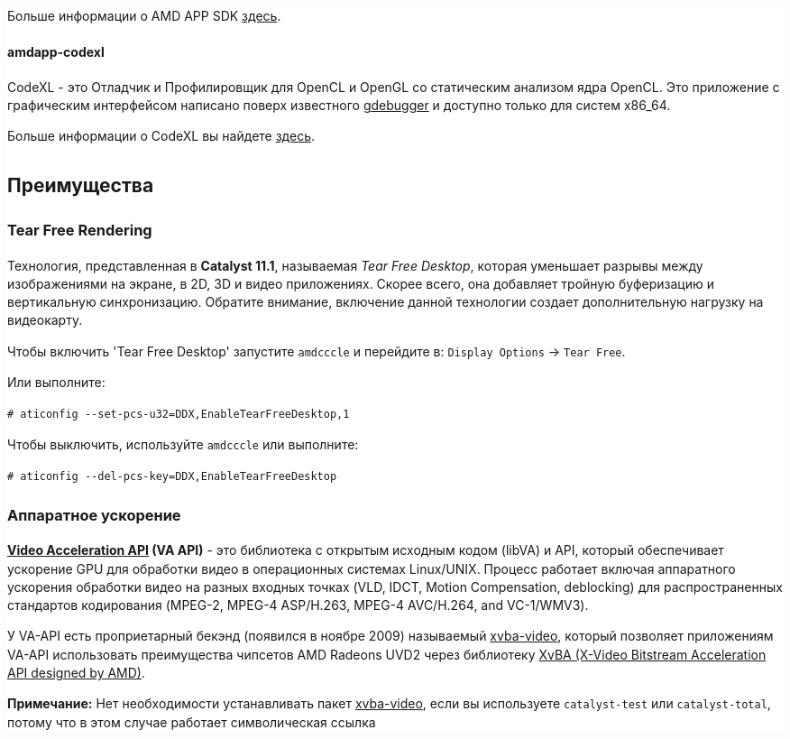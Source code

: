 Больше информации о AMD APP SDK [здесь](http://developer.amd.com/tools/heterogeneous-computing/amd-accelerated-parallel-processing-app-sdk/).

#### amdapp-codexl

CodeXL - это Отладчик и Профилировщик для OpenCL и OpenGL со статическим анализом ядра OpenCL. Это приложение с графическим интерфейсом написано поверх известного [gdebugger](https://aur.archlinux.org/packages/gdebugger/) и доступно только для систем x86_64.

Больше информации о CodeXL вы найдете [здесь](http://developer.amd.com/tools/heterogeneous-computing/codexl/).

## Преимущества

### Tear Free Rendering

Технология, представленная в **Catalyst 11.1**, называемая *Tear Free Desktop*, которая уменьшает разрывы между изображениями на экране, в 2D, 3D и видео приложениях. Скорее всего, она добавляет тройную буферизацию и вертикальную синхронизацию. Обратите внимание, включение данной технологии создает дополнительную нагрузку на видеокарту.

Чтобы включить 'Tear Free Desktop' запустите `amdcccle` и перейдите в: `Display Options` → `Tear Free`.

Или выполните:

```
# aticonfig --set-pcs-u32=DDX,EnableTearFreeDesktop,1

```

Чтобы выключить, используйте `amdcccle` или выполните:

```
# aticonfig --del-pcs-key=DDX,EnableTearFreeDesktop

```

### Аппаратное ускорение

**[Video Acceleration API](https://en.wikipedia.org/wiki/Video_Acceleration_API "wikipedia:Video Acceleration API") (VA API)** - это библиотека с открытым исходным кодом (libVA) и API, который обеспечивает ускорение GPU для обработки видео в операционных системах Linux/UNIX. Процесс работает включая аппаратного ускорения обработки видео на разных входных точках (VLD, IDCT, Motion Compensation, deblocking) для распространенных стандартов кодирования (MPEG-2, MPEG-4 ASP/H.263, MPEG-4 AVC/H.264, and VC-1/WMV3).

У VA-API есть проприетарный бекэнд (появился в ноябре 2009) называемый [xvba-video](https://aur.archlinux.org/packages/xvba-video/), который позволяет приложениям VA-API использовать преимущества чипсетов AMD Radeons UVD2 через библиотеку [XvBA (X-Video Bitstream Acceleration API designed by AMD)](https://en.wikipedia.org/wiki/XvBA "wikipedia:XvBA").

**Примечание:** Нет необходимости устанавливать пакет [xvba-video](https://aur.archlinux.org/packages/xvba-video/), если вы используете `catalyst-test` или `catalyst-total`, потому что в этом случае работает символическая ссылка
